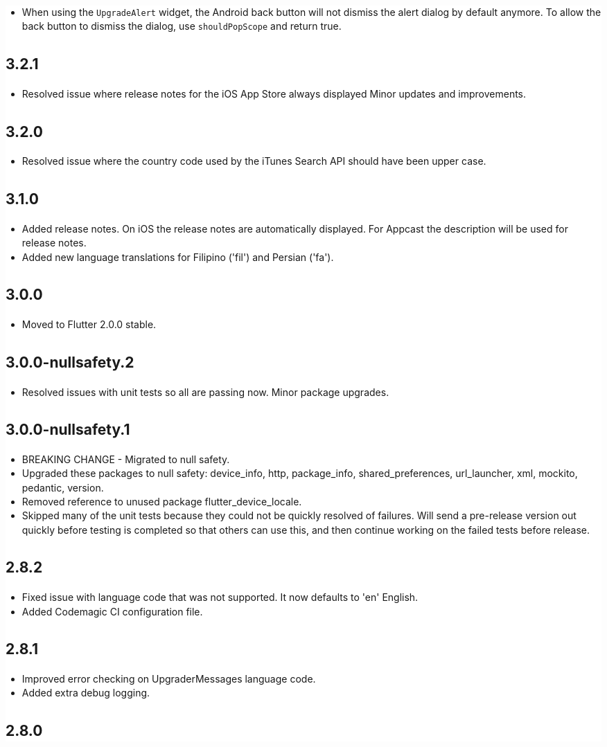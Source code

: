 * When using the ```UpgradeAlert``` widget, the Android back button will not
dismiss the alert dialog by default anymore. To allow the back button to dismiss
the dialog, use ```shouldPopScope``` and return true.

## 3.2.1

* Resolved issue where release notes for the iOS App Store always displayed Minor updates and improvements.

## 3.2.0

* Resolved issue where the country code used by the iTunes Search API should have been upper case.

## 3.1.0

* Added release notes. On iOS the release notes are automatically displayed. For Appcast the description will be used for release notes.
* Added new language translations for Filipino ('fil') and Persian ('fa').

## 3.0.0

* Moved to Flutter 2.0.0 stable.

## 3.0.0-nullsafety.2

* Resolved issues with unit tests so all are passing now. Minor package upgrades.

## 3.0.0-nullsafety.1

* BREAKING CHANGE - Migrated to null safety.
* Upgraded these packages to null safety: device_info, http, package_info, shared_preferences, url_launcher, xml, mockito, pedantic, version.
* Removed reference to unused package flutter_device_locale.
* Skipped many of the unit tests because they could not be quickly resolved of failures. Will send a pre-release version out quickly before testing is completed so that others can use this, and then continue working on the failed tests before release.

## 2.8.2

* Fixed issue with language code that was not supported. It now defaults to 'en' English.
* Added Codemagic CI configuration file.

## 2.8.1

* Improved error checking on UpgraderMessages language code.
* Added extra debug logging.

## 2.8.0
